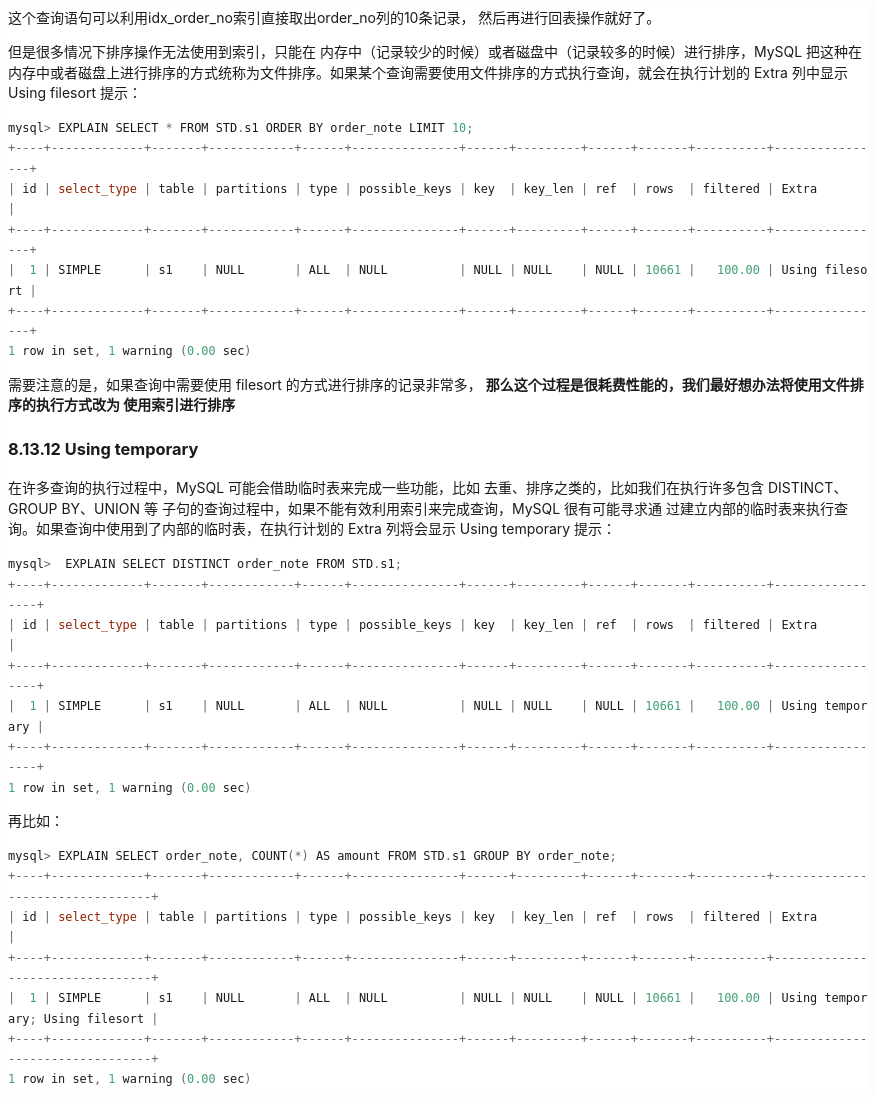 这个查询语句可以利用idx_order_no索引直接取出order_no列的10条记录， 然后再进行回表操作就好了。

但是很多情况下排序操作无法使用到索引，只能在 内存中（记录较少的时候）或者磁盘中（记录较多的时候）进行排序，MySQL 把这种在内存中或者磁盘上进行排序的方式统称为文件排序。如果某个查询需要使用文件排序的方式执行查询，就会在执行计划的 Extra 列中显示 Using filesort 提示：

```cpp
mysql> EXPLAIN SELECT * FROM STD.s1 ORDER BY order_note LIMIT 10; 
+----+-------------+-------+------------+------+---------------+------+---------+------+-------+----------+----------------+
| id | select_type | table | partitions | type | possible_keys | key  | key_len | ref  | rows  | filtered | Extra          |
+----+-------------+-------+------------+------+---------------+------+---------+------+-------+----------+----------------+
|  1 | SIMPLE      | s1    | NULL       | ALL  | NULL          | NULL | NULL    | NULL | 10661 |   100.00 | Using filesort |
+----+-------------+-------+------------+------+---------------+------+---------+------+-------+----------+----------------+
1 row in set, 1 warning (0.00 sec)
```

需要注意的是，如果查询中需要使用 filesort 的方式进行排序的记录非常多， **那么这个过程是很耗费性能的，我们最好想办法将使用文件排序的执行方式改为 使用索引进行排序**

### 8.13.12 Using temporary 

在许多查询的执行过程中，MySQL 可能会借助临时表来完成一些功能，比如 去重、排序之类的，比如我们在执行许多包含 DISTINCT、GROUP BY、UNION 等 子句的查询过程中，如果不能有效利用索引来完成查询，MySQL 很有可能寻求通 过建立内部的临时表来执行查询。如果查询中使用到了内部的临时表，在执行计划的 Extra 列将会显示 Using temporary 提示： 

```cpp
mysql>  EXPLAIN SELECT DISTINCT order_note FROM STD.s1;
+----+-------------+-------+------------+------+---------------+------+---------+------+-------+----------+-----------------+
| id | select_type | table | partitions | type | possible_keys | key  | key_len | ref  | rows  | filtered | Extra           |
+----+-------------+-------+------------+------+---------------+------+---------+------+-------+----------+-----------------+
|  1 | SIMPLE      | s1    | NULL       | ALL  | NULL          | NULL | NULL    | NULL | 10661 |   100.00 | Using temporary |
+----+-------------+-------+------------+------+---------------+------+---------+------+-------+----------+-----------------+
1 row in set, 1 warning (0.00 sec)

```
再比如： 
```cpp
mysql> EXPLAIN SELECT order_note, COUNT(*) AS amount FROM STD.s1 GROUP BY order_note; 
+----+-------------+-------+------------+------+---------------+------+---------+------+-------+----------+---------------------------------+
| id | select_type | table | partitions | type | possible_keys | key  | key_len | ref  | rows  | filtered | Extra                           |
+----+-------------+-------+------------+------+---------------+------+---------+------+-------+----------+---------------------------------+
|  1 | SIMPLE      | s1    | NULL       | ALL  | NULL          | NULL | NULL    | NULL | 10661 |   100.00 | Using temporary; Using filesort |
+----+-------------+-------+------------+------+---------------+------+---------+------+-------+----------+---------------------------------+
1 row in set, 1 warning (0.00 sec)

```
